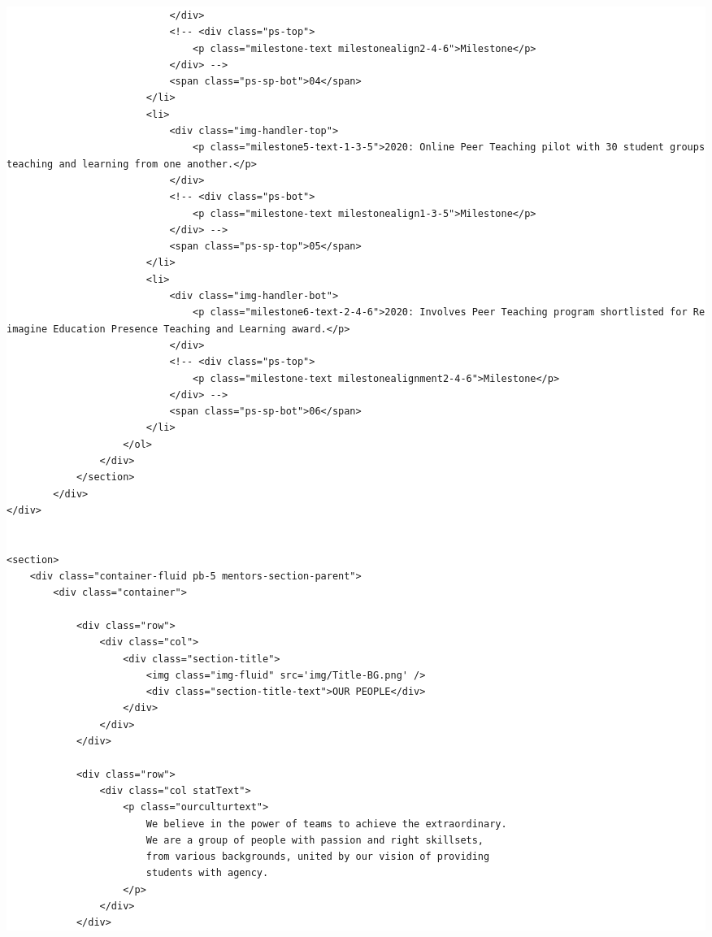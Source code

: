                                 </div>
                                <!-- <div class="ps-top">
                                    <p class="milestone-text milestonealign2-4-6">Milestone</p>
                                </div> -->
                                <span class="ps-sp-bot">04</span>
                            </li>
                            <li>
                                <div class="img-handler-top">
                                    <p class="milestone5-text-1-3-5">2020: Online Peer Teaching pilot with 30 student groups teaching and learning from one another.</p>
                                </div>
                                <!-- <div class="ps-bot">
                                    <p class="milestone-text milestonealign1-3-5">Milestone</p>
                                </div> -->
                                <span class="ps-sp-top">05</span>
                            </li>
                            <li>
                                <div class="img-handler-bot">
                                    <p class="milestone6-text-2-4-6">2020: Involves Peer Teaching program shortlisted for Reimagine Education Presence Teaching and Learning award.</p>
                                </div>
                                <!-- <div class="ps-top">
                                    <p class="milestone-text milestonealignment2-4-6">Milestone</p>
                                </div> -->
                                <span class="ps-sp-bot">06</span>
                            </li>
                        </ol>
                    </div>
                </section>
            </div>
    </div>


    <section>
        <div class="container-fluid pb-5 mentors-section-parent">
            <div class="container">

                <div class="row">
                    <div class="col">
                        <div class="section-title">
                            <img class="img-fluid" src='img/Title-BG.png' />
                            <div class="section-title-text">OUR PEOPLE</div>
                        </div>
                    </div>
                </div>

                <div class="row">
                    <div class="col statText">
                        <p class="ourculturtext">
                            We believe in the power of teams to achieve the extraordinary. 
                            We are a group of people with passion and right skillsets, 
                            from various backgrounds, united by our vision of providing 
                            students with agency.
                        </p>
                    </div>
                </div>
                